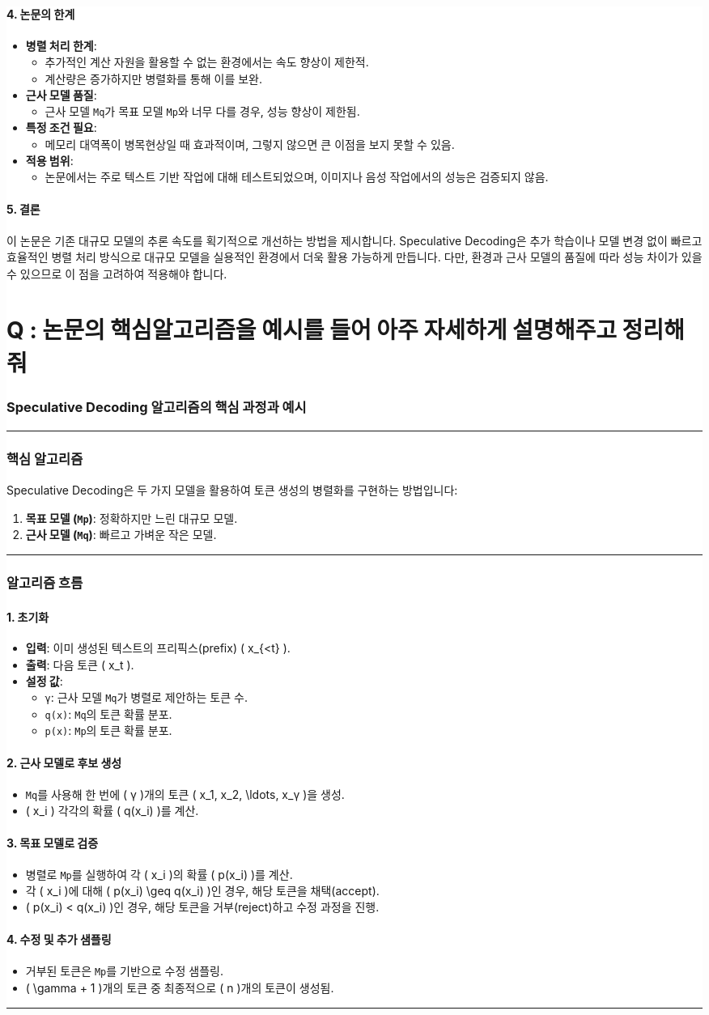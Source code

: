 #### 4. **논문의 한계**
- **병렬 처리 한계**:
  - 추가적인 계산 자원을 활용할 수 없는 환경에서는 속도 향상이 제한적.
  - 계산량은 증가하지만 병렬화를 통해 이를 보완.
- **근사 모델 품질**:
  - 근사 모델 `Mq`가 목표 모델 `Mp`와 너무 다를 경우, 성능 향상이 제한됨.
- **특정 조건 필요**:
  - 메모리 대역폭이 병목현상일 때 효과적이며, 그렇지 않으면 큰 이점을 보지 못할 수 있음.
- **적용 범위**:
  - 논문에서는 주로 텍스트 기반 작업에 대해 테스트되었으며, 이미지나 음성 작업에서의 성능은 검증되지 않음.

#### 5. **결론**
이 논문은 기존 대규모 모델의 추론 속도를 획기적으로 개선하는 방법을 제시합니다. Speculative Decoding은 추가 학습이나 모델 변경 없이 빠르고 효율적인 병렬 처리 방식으로 대규모 모델을 실용적인 환경에서 더욱 활용 가능하게 만듭니다. 다만, 환경과 근사 모델의 품질에 따라 성능 차이가 있을 수 있으므로 이 점을 고려하여 적용해야 합니다.

# Q : 논문의 핵심알고리즘을 예시를 들어 아주 자세하게 설명해주고 정리해 줘



### **Speculative Decoding 알고리즘의 핵심 과정과 예시**

---

### **핵심 알고리즘**
Speculative Decoding은 두 가지 모델을 활용하여 토큰 생성의 병렬화를 구현하는 방법입니다:
1. **목표 모델 (`Mp`)**: 정확하지만 느린 대규모 모델.
2. **근사 모델 (`Mq`)**: 빠르고 가벼운 작은 모델.

---

### **알고리즘 흐름**
#### **1. 초기화**
- **입력**: 이미 생성된 텍스트의 프리픽스(prefix) \( x_{<t} \).
- **출력**: 다음 토큰 \( x_t \).
- **설정 값**:
  - `γ`: 근사 모델 `Mq`가 병렬로 제안하는 토큰 수.
  - `q(x)`: `Mq`의 토큰 확률 분포.
  - `p(x)`: `Mp`의 토큰 확률 분포.

#### **2. 근사 모델로 후보 생성**
- `Mq`를 사용해 한 번에 \( γ \)개의 토큰 \( x_1, x_2, \ldots, x_γ \)을 생성.
- \( x_i \) 각각의 확률 \( q(x_i) \)를 계산.

#### **3. 목표 모델로 검증**
- 병렬로 `Mp`를 실행하여 각 \( x_i \)의 확률 \( p(x_i) \)를 계산.
- 각 \( x_i \)에 대해 \( p(x_i) \geq q(x_i) \)인 경우, 해당 토큰을 채택(accept).
- \( p(x_i) < q(x_i) \)인 경우, 해당 토큰을 거부(reject)하고 수정 과정을 진행.

#### **4. 수정 및 추가 샘플링**
- 거부된 토큰은 `Mp`를 기반으로 수정 샘플링.
- \( \gamma + 1 \)개의 토큰 중 최종적으로 \( n \)개의 토큰이 생성됨.

---